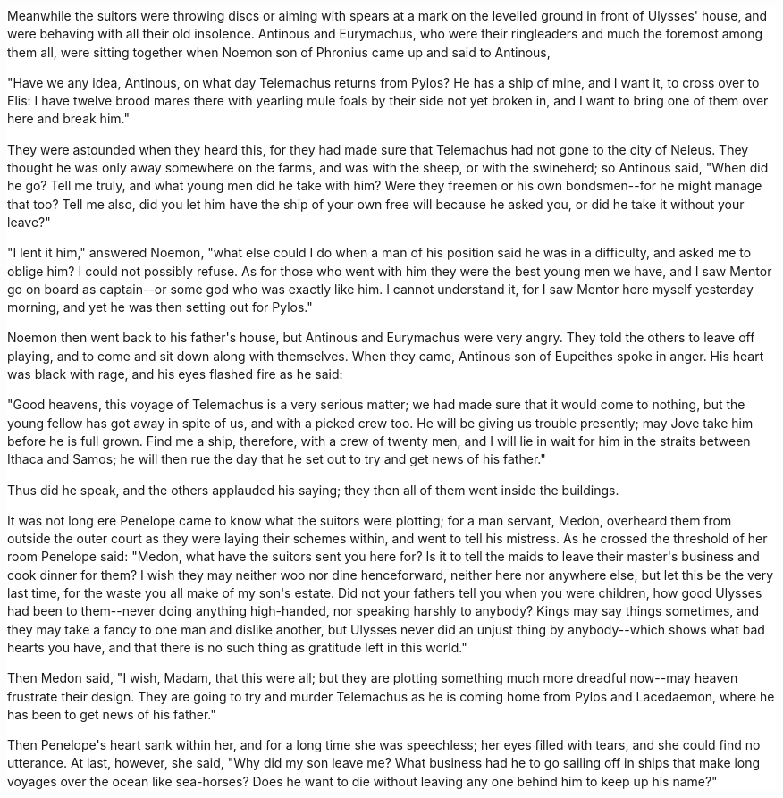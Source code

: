 Meanwhile the suitors were throwing discs or aiming with spears at a mark on the levelled ground in front of Ulysses' house, and were behaving with all their old insolence. Antinous and Eurymachus, who were their ringleaders and much the foremost among them all, were sitting together when Noemon son of Phronius came up and said to Antinous,

"Have we any idea, Antinous, on what day Telemachus returns from Pylos? He has a ship of mine, and I want it, to cross over to Elis: I have twelve brood mares there with yearling mule foals by their side not yet broken in, and I want to bring one of them over here and break him."

They were astounded when they heard this, for they had made sure that Telemachus had not gone to the city of Neleus. They thought he was only away somewhere on the farms, and was with the sheep, or with the swineherd; so Antinous said, "When did he go? Tell me truly, and what young men did he take with him? Were they freemen or his own bondsmen--for he might manage that too? Tell me also, did you let him have the ship of your own free will because he asked you, or did he take it without your leave?"

"I lent it him," answered Noemon, "what else could I do when a man of his position said he was in a difficulty, and asked me to oblige him? I could not possibly refuse. As for those who went with him they were the best young men we have, and I saw Mentor go on board as captain--or some god who was exactly like him. I cannot understand it, for I saw Mentor here myself yesterday morning, and yet he was then setting out for Pylos."

Noemon then went back to his father's house, but Antinous and Eurymachus were very angry. They told the others to leave off playing, and to come and sit down along with themselves. When they came, Antinous son of Eupeithes spoke in anger. His heart was black with rage, and his eyes flashed fire as he said:

"Good heavens, this voyage of Telemachus is a very serious matter; we had made sure that it would come to nothing, but the young fellow has got away in spite of us, and with a picked crew too. He will be giving us trouble presently; may Jove take him before he is full grown. Find me a ship, therefore, with a crew of twenty men, and I will lie in wait for him in the straits between Ithaca and Samos; he will then rue the day that he set out to try and get news of his father."

Thus did he speak, and the others applauded his saying; they then all of them went inside the buildings.

It was not long ere Penelope came to know what the suitors were plotting; for a man servant, Medon, overheard them from outside the outer court as they were laying their schemes within, and went to tell his mistress. As he crossed the threshold of her room Penelope said: "Medon, what have the suitors sent you here for? Is it to tell the maids to leave their master's business and cook dinner for them? I wish they may neither woo nor dine henceforward, neither here nor anywhere else, but let this be the very last time, for the waste you all make of my son's estate. Did not your fathers tell you when you were children, how good Ulysses had been to them--never doing anything high-handed, nor speaking harshly to anybody? Kings may say things sometimes, and they may take a fancy to one man and dislike another, but Ulysses never did an unjust thing by anybody--which shows what bad hearts you have, and that there is no such thing as gratitude left in this world."

Then Medon said, "I wish, Madam, that this were all; but they are plotting something much more dreadful now--may heaven frustrate their design. They are going to try and murder Telemachus as he is coming home from Pylos and Lacedaemon, where he has been to get news of his father."

Then Penelope's heart sank within her, and for a long time she was speechless; her eyes filled with tears, and she could find no utterance. At last, however, she said, "Why did my son leave me? What business had he to go sailing off in ships that make long voyages over the ocean like sea-horses? Does he want to die without leaving any one behind him to keep up his name?"
